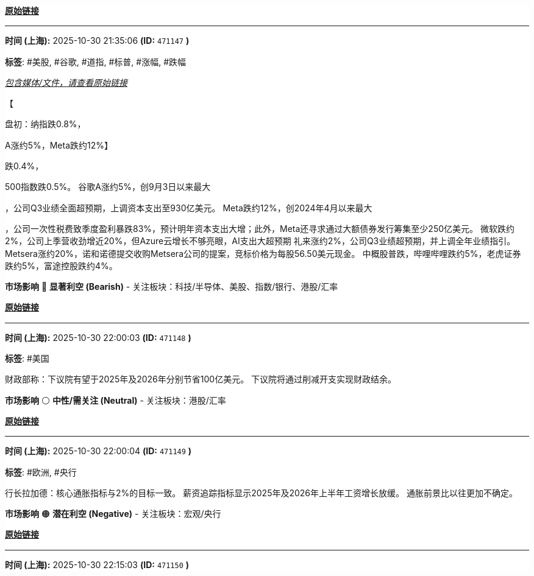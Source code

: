 **[原始链接](https://t.me/FinanceNewsDaily/471146)**

---
**时间 (上海):** 2025-10-30 21:35:06 **(ID:** `471147` **)**

**标签**: #美股, #谷歌, #道指, #标普, #涨幅, #跌幅

*[包含媒体/文件，请查看原始链接](https://t.me/s/FinanceNewsDaily)*

【

盘初：纳指跌0.8%，

A涨约5%，Meta跌约12%】

跌0.4%，

500指数跌0.5%。
谷歌A涨约5%，创9月3日以来最大

，公司Q3业绩全面超预期，上调资本支出至930亿美元。
Meta跌约12%，创2024年4月以来最大

，公司一次性税费致季度盈利暴跌83%，预计明年资本支出大增；此外，Meta还寻求通过大额债券发行筹集至少250亿美元。
微软跌约2%，公司上季营收劲增近20%，但Azure云增长不够亮眼，AI支出大超预期
礼来涨约2%，公司Q3业绩超预期，并上调全年业绩指引。
Metsera涨约20%，诺和诺德提交收购Metsera公司的提案，竞标价格为每股56.50美元现金。
中概股普跌，哔哩哔哩跌约5%，老虎证券跌约5%，富途控股跌约4%。

**市场影响** 🔴 **显著利空 (Bearish)** - 关注板块：科技/半导体、美股、指数/银行、港股/汇率

**[原始链接](https://t.me/FinanceNewsDaily/471147)**

---
**时间 (上海):** 2025-10-30 22:00:03 **(ID:** `471148` **)**

**标签**: #美国

财政部称：下议院有望于2025年及2026年分别节省100亿美元。
下议院将通过削减开支实现财政结余。

**市场影响** ⚪ **中性/需关注 (Neutral)** - 关注板块：港股/汇率

**[原始链接](https://t.me/FinanceNewsDaily/471148)**

---
**时间 (上海):** 2025-10-30 22:00:04 **(ID:** `471149` **)**

**标签**: #欧洲, #央行

行长拉加德：核心通胀指标与2%的目标一致。
薪资追踪指标显示2025年及2026年上半年工资增长放缓。
通胀前景比以往更加不确定。

**市场影响** 🟠 **潜在利空 (Negative)** - 关注板块：宏观/央行

**[原始链接](https://t.me/FinanceNewsDaily/471149)**

---
**时间 (上海):** 2025-10-30 22:15:03 **(ID:** `471150` **)**
